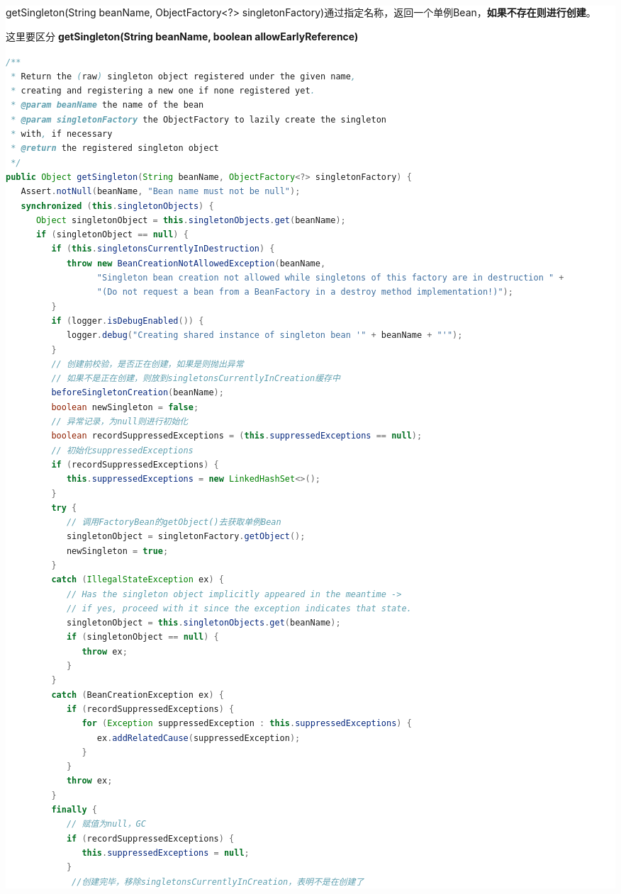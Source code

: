 getSingleton(String beanName, ObjectFactory<?> singletonFactory)通过指定名称，返回一个单例Bean，**如果不存在则进行创建**。

这里要区分 **getSingleton(String beanName, boolean allowEarlyReference)**

```java
/**
 * Return the (raw) singleton object registered under the given name,
 * creating and registering a new one if none registered yet.
 * @param beanName the name of the bean
 * @param singletonFactory the ObjectFactory to lazily create the singleton
 * with, if necessary
 * @return the registered singleton object
 */
public Object getSingleton(String beanName, ObjectFactory<?> singletonFactory) {
   Assert.notNull(beanName, "Bean name must not be null");
   synchronized (this.singletonObjects) {
      Object singletonObject = this.singletonObjects.get(beanName);
      if (singletonObject == null) {
         if (this.singletonsCurrentlyInDestruction) {
            throw new BeanCreationNotAllowedException(beanName,
                  "Singleton bean creation not allowed while singletons of this factory are in destruction " +
                  "(Do not request a bean from a BeanFactory in a destroy method implementation!)");
         }
         if (logger.isDebugEnabled()) {
            logger.debug("Creating shared instance of singleton bean '" + beanName + "'");
         }
         // 创建前校验，是否正在创建，如果是则抛出异常
         // 如果不是正在创建，则放到singletonsCurrentlyInCreation缓存中
         beforeSingletonCreation(beanName);
         boolean newSingleton = false;
         // 异常记录，为null则进行初始化
         boolean recordSuppressedExceptions = (this.suppressedExceptions == null);
         // 初始化suppressedExceptions
         if (recordSuppressedExceptions) {
            this.suppressedExceptions = new LinkedHashSet<>();
         }
         try {
            // 调用FactoryBean的getObject()去获取单例Bean
            singletonObject = singletonFactory.getObject();
            newSingleton = true;
         }
         catch (IllegalStateException ex) {
            // Has the singleton object implicitly appeared in the meantime ->
            // if yes, proceed with it since the exception indicates that state.
            singletonObject = this.singletonObjects.get(beanName);
            if (singletonObject == null) {
               throw ex;
            }
         }
         catch (BeanCreationException ex) {
            if (recordSuppressedExceptions) {
               for (Exception suppressedException : this.suppressedExceptions) {
                  ex.addRelatedCause(suppressedException);
               }
            }
            throw ex;
         }
         finally {
            // 赋值为null，GC
            if (recordSuppressedExceptions) {
               this.suppressedExceptions = null;
            }
             //创建完毕，移除singletonsCurrentlyInCreation，表明不是在创建了
```